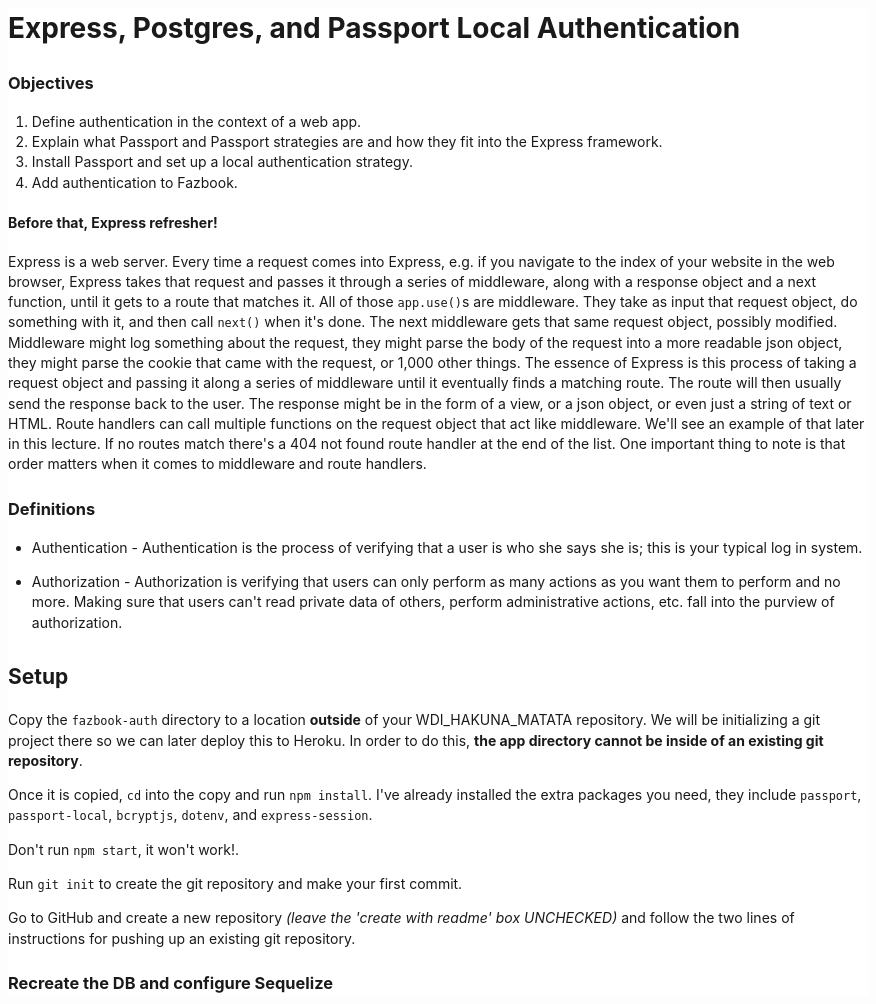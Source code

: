 # Express, Postgres, and Passport Local Authentication

### Objectives
1. Define authentication in the context of a web app.
2. Explain what Passport and Passport strategies are and how they fit into the Express framework.
3. Install Passport and set up a local authentication strategy.
4. Add authentication to Fazbook.

#### Before that, Express refresher!

Express is a web server. Every time a request comes into Express, e.g. if you navigate to the index of your website in the web browser, Express takes that request and passes it through a series of middleware, along with a response object and a next function, until it gets to a route that matches it. All of those `app.use()`s are middleware. They take as input that request object, do something with it, and then call `next()` when it's done. The next middleware gets that same request object, possibly modified. Middleware might log something about the request, they might parse the body of the request into a more readable json object, they might parse the cookie that came with the request, or 1,000 other things. The essence of Express is this process of taking a request object and passing it along a series of middleware until it eventually finds a matching route. The route will then usually send the response back to the user. The response might be in the form of a view, or a json object, or even just a string of text or HTML. Route handlers can call multiple functions on the request object that act like middleware. We'll see an example of that later in this lecture. If no routes match there's a 404 not found route handler at the end of the list. One important thing to note is that order matters when it comes to middleware and route handlers.

### Definitions

- Authentication - Authentication is the process of verifying that a user is who she says she is; this is your typical log in system.

- Authorization - Authorization is verifying that users can only perform as many actions as you want them to perform and no more. Making sure that users can't read private data of others, perform administrative actions, etc. fall into the purview of authorization.

## Setup

Copy the `fazbook-auth` directory to a location **outside** of your WDI_HAKUNA_MATATA repository. We will be initializing a git project there so we can later deploy this to Heroku. In order to do this, **the app directory cannot be inside of an existing git repository**.

Once it is copied, `cd` into the copy and run `npm install`. I've already installed the extra packages you need, they include `passport`, `passport-local`, `bcryptjs`, `dotenv`, and `express-session`.

Don't run `npm start`, it won't work!.

Run `git init` to create the git repository and make your first commit.

Go to GitHub and create a new repository *(leave the 'create with readme' box UNCHECKED)* and follow the two lines of instructions for pushing up an existing git repository.

### Recreate the DB and configure Sequelize

